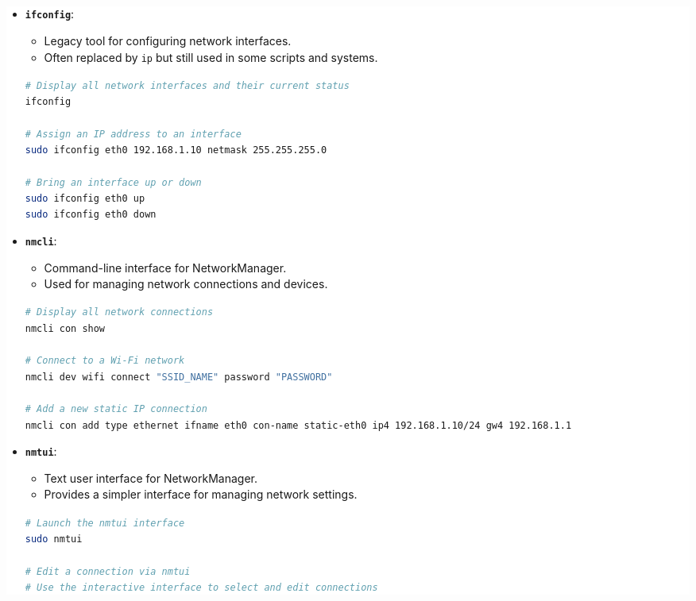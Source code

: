 - **`ifconfig`**: 
	- Legacy tool for configuring network interfaces.  
  	- Often replaced by `ip` but still used in some scripts and systems.
	```sh
	# Display all network interfaces and their current status
	ifconfig

	# Assign an IP address to an interface
	sudo ifconfig eth0 192.168.1.10 netmask 255.255.255.0

	# Bring an interface up or down
	sudo ifconfig eth0 up
	sudo ifconfig eth0 down
	```

- **`nmcli`**: 
	- Command-line interface for NetworkManager.  
  	- Used for managing network connections and devices.
	```sh
	# Display all network connections
	nmcli con show

	# Connect to a Wi-Fi network
	nmcli dev wifi connect "SSID_NAME" password "PASSWORD"

	# Add a new static IP connection
	nmcli con add type ethernet ifname eth0 con-name static-eth0 ip4 192.168.1.10/24 gw4 192.168.1.1
	```

- **`nmtui`**: 
	- Text user interface for NetworkManager.  
  	- Provides a simpler interface for managing network settings.
	```sh
	# Launch the nmtui interface
	sudo nmtui

	# Edit a connection via nmtui
	# Use the interactive interface to select and edit connections
